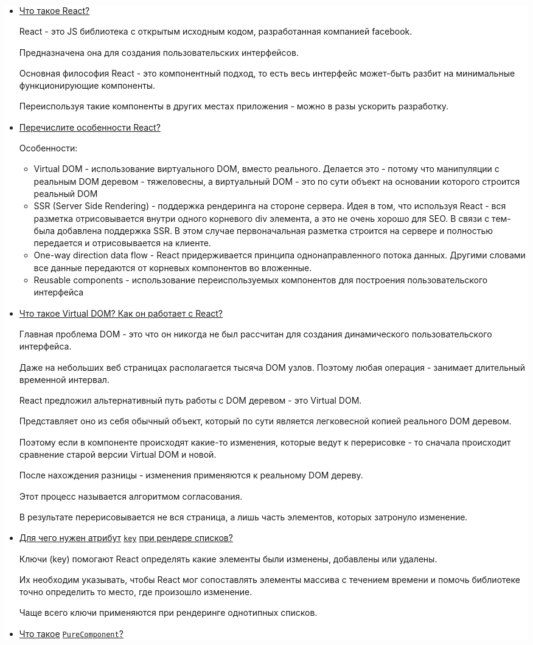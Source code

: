   

- [Что такое React?](https://youtu.be/7TvS0iKR3_c?t=638)
    
    React - это JS библиотека с открытым исходным кодом, разработанная компанией facebook.
    
    Предназначена она для создания пользовательских интерфейсов.
    
    Основная философия React - это компонентный подход, то есть весь интерфейс может-быть разбит на минимальные функционирующие компоненты.
    
    Переиспользуя такие компоненты в других местах приложения - можно в разы ускорить разработку.
    
- [Перечислите особенности React?](https://youtu.be/7TvS0iKR3_c?t=671)
    
    Особенности:
    
    - Virtual DOM - использование виртуального DOM, вместо реального. Делается это - потому что манипуляции с реальным DOM деревом - тяжеловесны, а виртуальный DOM - это по сути объект на основании которого строится реальный DOM
    - SSR (Server Side Rendering) - поддержка рендеринга на стороне сервера. Идея в том, что используя React - вся разметка отрисовывается внутри одного корневого div элемента, а это не очень хорошо для SEO. В связи с тем- была добавлена поддержка SSR. В этом случае первоначальная разметка строится на сервере и полностью передается и отрисовывается на клиенте.
    - One-way direction data flow - React придерживается принципа однонаправленного потока данных. Другими словами все данные передаются от корневых компонентов во вложенные.
    - Reusable components - использование переиспользуемых компонентов для построения пользовательского интерфейса
- [Что такое Virtual DOM? Как он работает с React?](https://youtu.be/7TvS0iKR3_c?t=740)
    
    Главная проблема DOM - это что он никогда не был рассчитан для создания динамического пользовательского интерфейса.
    
    Даже на небольших веб страницах располагается тысяча DOM узлов. Поэтому любая операция - занимает длительный временной интервал.
    
    React предложил альтернативный путь работы с DOM деревом - это Virtual DOM.
    
    Представляет оно из себя обычный объект, который по сути является легковесной копией реального DOM деревом.
    
    Поэтому если в компоненте происходят какие-то изменения, которые ведут к перерисовке - то сначала происходит сравнение старой версии Virtual DOM и новой.
    
    После нахождения разницы - изменения применяются к реальному DOM дереву.
    
    Этот процесс называется алгоритмом согласования.
    
    В результате перерисовывается не вся страница, а лишь часть элементов, которых затронуло изменение.
    
- [Для чего нужен атрибут](https://youtu.be/yvOXvZ8aEFo?t=526) [`key`](https://youtu.be/yvOXvZ8aEFo?t=526) [при рендере списков?](https://youtu.be/yvOXvZ8aEFo?t=526)
    
    Ключи (key) помогают React определять какие элементы были изменены, добавлены или удалены.
    
    Их необходим указывать, чтобы React мог сопоставлять элементы массива с течением времени и помочь библиотеке точно определить то место, где произошло изменение.
    
    Чаще всего ключи применяются при рендеринге однотипных списков.
    
- [Что такое](https://youtu.be/yvOXvZ8aEFo?t=581) [`PureComponent`](https://youtu.be/yvOXvZ8aEFo?t=581)[?](https://youtu.be/yvOXvZ8aEFo?t=581)
    